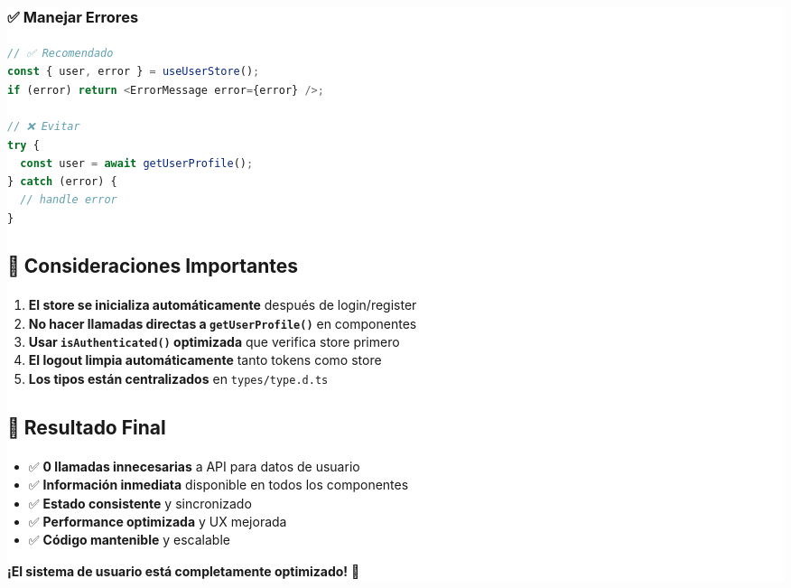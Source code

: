 ### ✅ **Manejar Errores**

```typescript
// ✅ Recomendado
const { user, error } = useUserStore();
if (error) return <ErrorMessage error={error} />;

// ❌ Evitar
try {
  const user = await getUserProfile();
} catch (error) {
  // handle error
}
```

## 🚨 **Consideraciones Importantes**

1. **El store se inicializa automáticamente** después de login/register
2. **No hacer llamadas directas a `getUserProfile()`** en componentes
3. **Usar `isAuthenticated()` optimizada** que verifica store primero
4. **El logout limpia automáticamente** tanto tokens como store
5. **Los tipos están centralizados** en `types/type.d.ts`

## 🎉 **Resultado Final**

- ✅ **0 llamadas innecesarias** a API para datos de usuario
- ✅ **Información inmediata** disponible en todos los componentes
- ✅ **Estado consistente** y sincronizado
- ✅ **Performance optimizada** y UX mejorada
- ✅ **Código mantenible** y escalable

**¡El sistema de usuario está completamente optimizado!** 🚀

